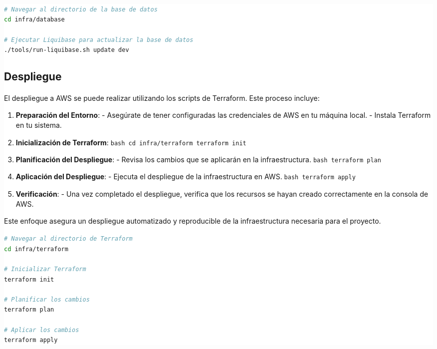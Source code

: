 ```bash
# Navegar al directorio de la base de datos
cd infra/database

# Ejecutar Liquibase para actualizar la base de datos
./tools/run-liquibase.sh update dev
```

## Despliegue

El despliegue a AWS se puede realizar utilizando los scripts de Terraform. Este proceso incluye:

1. **Preparación del Entorno**:
        - Asegúrate de tener configuradas las credenciales de AWS en tu máquina local.
        - Instala Terraform en tu sistema.

2. **Inicialización de Terraform**:
        ```bash
        cd infra/terraform
        terraform init
        ```

3. **Planificación del Despliegue**:
        - Revisa los cambios que se aplicarán en la infraestructura.
        ```bash
        terraform plan
        ```

4. **Aplicación del Despliegue**:
        - Ejecuta el despliegue de la infraestructura en AWS.
        ```bash
        terraform apply
        ```

5. **Verificación**:
        - Una vez completado el despliegue, verifica que los recursos se hayan creado correctamente en la consola de AWS.

Este enfoque asegura un despliegue automatizado y reproducible de la infraestructura necesaria para el proyecto.

```bash
# Navegar al directorio de Terraform
cd infra/terraform

# Inicializar Terraform
terraform init

# Planificar los cambios
terraform plan

# Aplicar los cambios
terraform apply
```
